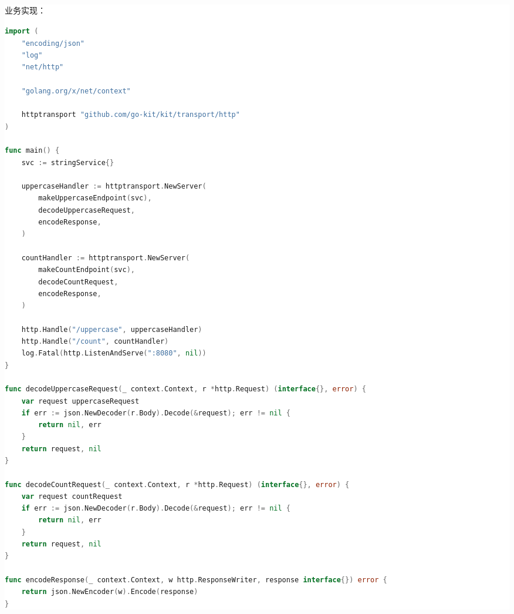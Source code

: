业务实现：

```go
import (
	"encoding/json"
	"log"
	"net/http"

	"golang.org/x/net/context"

	httptransport "github.com/go-kit/kit/transport/http"
)

func main() {
	svc := stringService{}

	uppercaseHandler := httptransport.NewServer(
		makeUppercaseEndpoint(svc),
		decodeUppercaseRequest,
		encodeResponse,
	)

	countHandler := httptransport.NewServer(
		makeCountEndpoint(svc),
		decodeCountRequest,
		encodeResponse,
	)

	http.Handle("/uppercase", uppercaseHandler)
	http.Handle("/count", countHandler)
	log.Fatal(http.ListenAndServe(":8080", nil))
}

func decodeUppercaseRequest(_ context.Context, r *http.Request) (interface{}, error) {
	var request uppercaseRequest
	if err := json.NewDecoder(r.Body).Decode(&request); err != nil {
		return nil, err
	}
	return request, nil
}

func decodeCountRequest(_ context.Context, r *http.Request) (interface{}, error) {
	var request countRequest
	if err := json.NewDecoder(r.Body).Decode(&request); err != nil {
		return nil, err
	}
	return request, nil
}

func encodeResponse(_ context.Context, w http.ResponseWriter, response interface{}) error {
	return json.NewEncoder(w).Encode(response)
}
```
